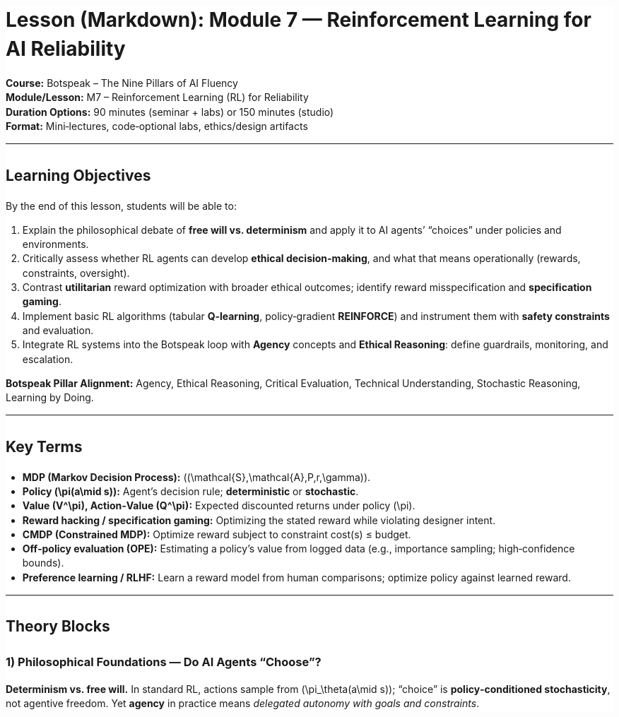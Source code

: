 # Lesson (Markdown): Module 7 — Reinforcement Learning for AI Reliability

**Course:** Botspeak – The Nine Pillars of AI Fluency  
**Module/Lesson:** M7 – Reinforcement Learning (RL) for Reliability  
**Duration Options:** 90 minutes (seminar + labs) or 150 minutes (studio)  
**Format:** Mini‑lectures, code‑optional labs, ethics/design artifacts

---

## Learning Objectives
By the end of this lesson, students will be able to:
1. Explain the philosophical debate of **free will vs. determinism** and apply it to AI agents’ “choices” under policies and environments.  
2. Critically assess whether RL agents can develop **ethical decision‑making**, and what that means operationally (rewards, constraints, oversight).  
3. Contrast **utilitarian** reward optimization with broader ethical outcomes; identify reward misspecification and **specification gaming**.  
4. Implement basic RL algorithms (tabular **Q‑learning**, policy‑gradient **REINFORCE**) and instrument them with **safety constraints** and evaluation.  
5. Integrate RL systems into the Botspeak loop with **Agency** concepts and **Ethical Reasoning**: define guardrails, monitoring, and escalation.

**Botspeak Pillar Alignment:** Agency, Ethical Reasoning, Critical Evaluation, Technical Understanding, Stochastic Reasoning, Learning by Doing.

---

## Key Terms
- **MDP (Markov Decision Process):** \((\mathcal{S},\mathcal{A},P,r,\gamma)\).  
- **Policy \(\pi(a\mid s)\):** Agent’s decision rule; **deterministic** or **stochastic**.  
- **Value \(V^\pi\), Action‑Value \(Q^\pi\):** Expected discounted returns under policy \(\pi\).  
- **Reward hacking / specification gaming:** Optimizing the stated reward while violating designer intent.  
- **CMDP (Constrained MDP):** Optimize reward subject to constraint cost(s) ≤ budget.  
- **Off‑policy evaluation (OPE):** Estimating a policy’s value from logged data (e.g., importance sampling; high‑confidence bounds).  
- **Preference learning / RLHF:** Learn a reward model from human comparisons; optimize policy against learned reward.

---

## Theory Blocks

### 1) Philosophical Foundations — Do AI Agents “Choose”?
**Determinism vs. free will.** In standard RL, actions sample from \(\pi_\theta(a\mid s)\); “choice” is **policy‑conditioned stochasticity**, not agentive freedom. Yet **agency** in practice means *delegated autonomy with goals and constraints*.  
